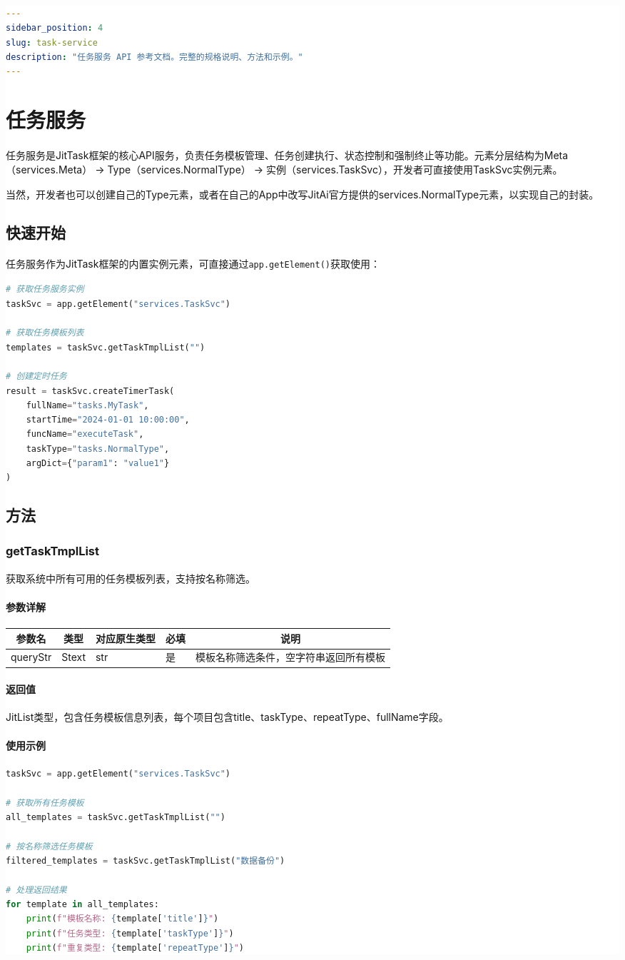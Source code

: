 ```yaml
---
sidebar_position: 4
slug: task-service
description: "任务服务 API 参考文档。完整的规格说明、方法和示例。"
---
```


# 任务服务
任务服务是JitTask框架的核心API服务，负责任务模板管理、任务创建执行、状态控制和强制终止等功能。元素分层结构为Meta（services.Meta） → Type（services.NormalType） → 实例（services.TaskSvc），开发者可直接使用TaskSvc实例元素。

当然，开发者也可以创建自己的Type元素，或者在自己的App中改写JitAi官方提供的services.NormalType元素，以实现自己的封装。

## 快速开始 
任务服务作为JitTask框架的内置实例元素，可直接通过`app.getElement()`获取使用：

```python title="基础使用示例"
# 获取任务服务实例
taskSvc = app.getElement("services.TaskSvc")

# 获取任务模板列表
templates = taskSvc.getTaskTmplList("")

# 创建定时任务
result = taskSvc.createTimerTask(
    fullName="tasks.MyTask",
    startTime="2024-01-01 10:00:00",
    funcName="executeTask",
    taskType="tasks.NormalType",
    argDict={"param1": "value1"}
)
```

## 方法 
### getTaskTmplList
获取系统中所有可用的任务模板列表，支持按名称筛选。

#### 参数详解
| 参数名 | 类型 | 对应原生类型 | 必填 | 说明 |
|--------|------|-------------|------|------|
| queryStr | Stext | str | 是 | 模板名称筛选条件，空字符串返回所有模板 |

#### 返回值
JitList类型，包含任务模板信息列表，每个项目包含title、taskType、repeatType、fullName字段。

#### 使用示例
```python title="获取任务模板列表"
taskSvc = app.getElement("services.TaskSvc")

# 获取所有任务模板
all_templates = taskSvc.getTaskTmplList("")

# 按名称筛选任务模板
filtered_templates = taskSvc.getTaskTmplList("数据备份")

# 处理返回结果
for template in all_templates:
    print(f"模板名称: {template['title']}")
    print(f"任务类型: {template['taskType']}")
    print(f"重复类型: {template['repeatType']}")
```